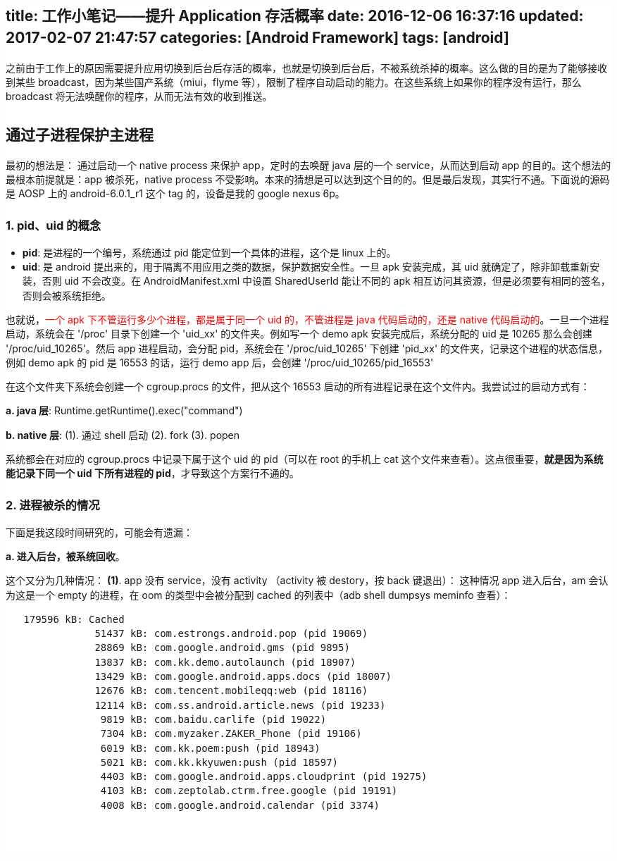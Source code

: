 title: 工作小笔记——提升 Application 存活概率
date: 2016-12-06 16:37:16
updated: 2017-02-07 21:47:57
categories: [Android Framework]
tags: [android]
---

之前由于工作上的原因需要提升应用切换到后台后存活的概率，也就是切换到后台后，不被系统杀掉的概率。这么做的目的是为了能够接收到某些 broadcast，因为某些国产系统（miui，flyme 等），限制了程序自动启动的能力。在这些系统上如果你的程序没有运行，那么 broadcast 将无法唤醒你的程序，从而无法有效的收到推送。


## 通过子进程保护主进程

最初的想法是： 通过启动一个 native process 来保护 app，定时的去唤醒 java 层的一个 service，从而达到启动 app 的目的。这个想法的最根本前提就是：app 被杀死，native process 不受影响。本来的猜想是可以达到这个目的的。但是最后发现，其实行不通。下面说的源码是 AOSP 上的 android-6.0.1_r1 这个 tag 的，设备是我的 google nexus 6p。


### 1. pid、uid 的概念

 * **pid**: 是进程的一个编号，系统通过 pid 能定位到一个具体的进程，这个是 linux 上的。
 * **uid**: 是 android 提出来的，用于隔离不用应用之类的数据，保护数据安全性。一旦 apk 安装完成，其 uid 就确定了，除非卸载重新安装，否则 uid 不会改变。在 AndroidManifest.xml 中设置 SharedUserId 能让不同的 apk 相互访问其资源，但是必须要有相同的签名，否则会被系统拒绝。


也就说，<font color="#ff0000">一个 apk 下不管运行多少个进程，都是属于同一个 uid 的，不管进程是 java 代码启动的，还是 native 代码启动的</font>。一旦一个进程启动，系统会在 '/proc' 目录下创建一个 'uid_xx' 的文件夹。例如写一个 demo apk 安装完成后，系统分配的 uid 是 10265 那么会创建 '/proc/uid_10265'。然后 app 进程启动，会分配 pid，系统会在 '/proc/uid_10265' 下创建 'pid_xx' 的文件夹，记录这个进程的状态信息，例如 demo apk 的 pid 是 16553 的话，运行 demo app 后，会创建 '/proc/uid_10265/pid_16553' 

在这个文件夹下系统会创建一个 cgroup.procs 的文件，把从这个 16553 启动的所有进程记录在这个文件内。我尝试过的启动方式有：

**a. java 层**: 
Runtime.getRuntime().exec("command")

**b. native 层**:
  (1). 通过 shell 启动
  (2). fork
  (3). popen

系统都会在对应的 cgroup.procs 中记录下属于这个 uid 的 pid（可以在 root 的手机上 cat 这个文件来查看）。这点很重要，**就是因为系统能记录下同一个 uid 下所有进程的 pid**，才导致这个方案行不通的。


### 2. 进程被杀的情况

下面是我这段时间研究的，可能会有遗漏：

**a. 进入后台，被系统回收**。

这个又分为几种情况：
  **(1)**. app 没有 service，没有 activity （activity 被 destory，按 back 键退出）： 这种情况 app 进入后台，am 会认为这是一个 empty 的进程，在 oom 的类型中会被分配到 cached 的列表中（adb shell dumpsys meminfo 查看）：

<pre>
   179596 kB: Cached
               51437 kB: com.estrongs.android.pop (pid 19069)
               28869 kB: com.google.android.gms (pid 9895)
               13837 kB: com.kk.demo.autolaunch (pid 18907)
               13429 kB: com.google.android.apps.docs (pid 18007)
               12676 kB: com.tencent.mobileqq:web (pid 18116)
               12114 kB: com.ss.android.article.news (pid 19233)
                9819 kB: com.baidu.carlife (pid 19022)
                7304 kB: com.myzaker.ZAKER_Phone (pid 19106)
                6019 kB: com.kk.poem:push (pid 18943)
                5021 kB: com.kk.kkyuwen:push (pid 18597)
                4403 kB: com.google.android.apps.cloudprint (pid 19275)
                4103 kB: com.zeptolab.ctrm.free.google (pid 19191)
                4008 kB: com.google.android.calendar (pid 3374)